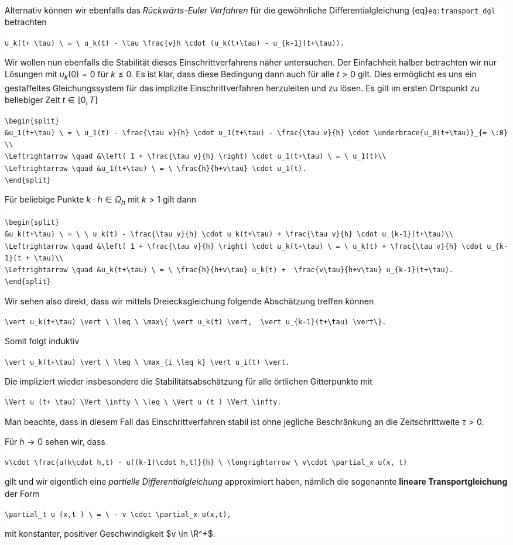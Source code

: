 Alternativ können wir ebenfalls das *Rückwärts-Euler Verfahren* für die
gewöhnliche Differentialgleichung {eq}`eq:transport_dgl` betrachten
```{math}
u_k(t+ \tau) \ = \ u_k(t) - \tau \frac{v}h \cdot (u_k(t+\tau) - u_{k-1}(t+\tau)).
```
Wir wollen nun ebenfalls die Stabilität dieses Einschrittverfahrens
näher untersuchen. Der Einfachheit halber betrachten wir nur Lösungen
mit $u_k(0) = 0$ für $k \leq 0$. Es ist klar, dass diese Bedingung dann
auch für alle $t > 0$ gilt. Dies ermöglicht es uns ein gestaffeltes
Gleichungssystem für das implizite Einschrittverfahren herzuleiten und
zu lösen. Es gilt im ersten Ortspunkt zu beliebiger Zeit $t \in [0, T]$
```{math}
\begin{split}
&u_1(t+\tau) \ = \ u_1(t) - \frac{\tau v}{h} \cdot u_1(t+\tau) - \frac{\tau v}{h} \cdot \underbrace{u_0(t+\tau)}_{= \:0}\\
\Leftrightarrow \quad &\left( 1 + \frac{\tau v}{h} \right) \cdot u_1(t+\tau) \ = \ u_1(t)\\
\Leftrightarrow \quad &u_1(t+\tau) \ = \ \frac{h}{h+v\tau} \cdot u_1(t).
\end{split}
```
Für beliebige Punkte $k \cdot h \in \Omega_h$ mit $k > 1$ gilt dann
```{math}
\begin{split}
&u_k(t+\tau) \ = \ \ u_k(t) - \frac{\tau v}{h} \cdot u_k(t+\tau) + \frac{\tau v}{h} \cdot u_{k-1}(t+\tau)\\
\Leftrightarrow \quad &\left( 1 + \frac{\tau v}{h} \right) \cdot u_k(t+\tau) \ = \ u_k(t) + \frac{\tau v}{h} \cdot u_{k-1}(t + \tau)\\
\Leftrightarrow \quad &u_k(t+\tau) \ = \ \frac{h}{h+v\tau} u_k(t) +  \frac{v\tau}{h+v\tau} u_{k-1}(t+\tau).
\end{split}
```
Wir sehen also direkt, dass wir mittels Dreiecksgleichung folgende
Abschätzung treffen können
```{math}
\vert u_k(t+\tau) \vert \ \leq \ \max\{ \vert u_k(t) \vert,  \vert u_{k-1}(t+\tau) \vert\}.
```
Somit folgt induktiv
```{math}
\vert u_k(t+\tau) \vert \ \leq \ \max_{i \leq k} \vert u_i(t) \vert.
```
Die impliziert wieder insbesondere die Stabilitätsabschätzung für alle
örtlichen Gitterpunkte mit
```{math}
\Vert u (t+ \tau) \Vert_\infty \ \leq \ \Vert u (t ) \Vert_\infty.
```
Man beachte, dass in diesem Fall das Einschrittverfahren stabil ist ohne
jegliche Beschränkung an die Zeitschrittweite $\tau > 0$.

Für $h \rightarrow 0$ sehen wir, dass
```{math}
v\cdot \frac{u(k\cdot h,t) - u((k-1)\cdot h,t)}{h} \ \longrightarrow \ v\cdot \partial_x u(x, t)
```
gilt und wir eigentlich eine *partielle Differentialgleichung*
approximiert haben, nämlich die sogenannte **lineare
Transportgleichung** der Form
```{math}
\partial_t u (x,t ) \ = \ - v \cdot \partial_x u(x,t),
```
mit konstanter, positiver Geschwindigkeit $v \in \R^+$.
